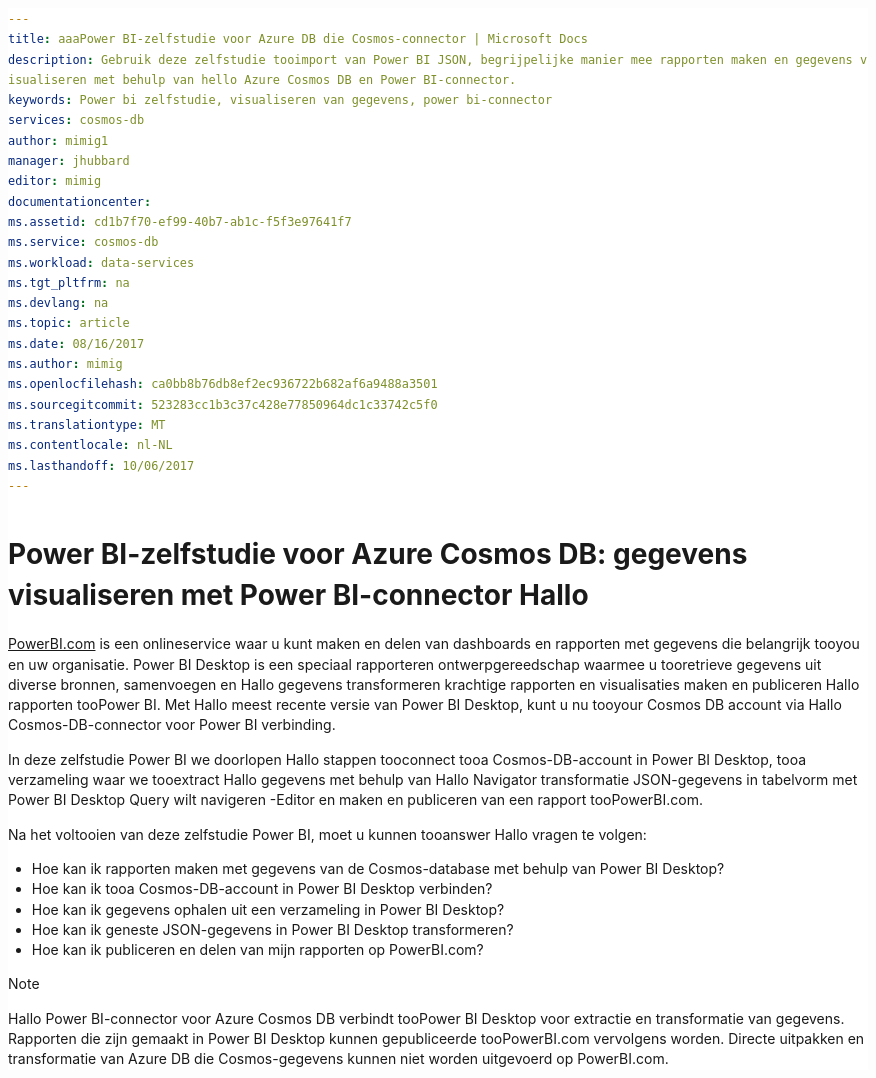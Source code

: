 ```yaml
---
title: aaaPower BI-zelfstudie voor Azure DB die Cosmos-connector | Microsoft Docs
description: Gebruik deze zelfstudie tooimport van Power BI JSON, begrijpelijke manier mee rapporten maken en gegevens visualiseren met behulp van hello Azure Cosmos DB en Power BI-connector.
keywords: Power bi zelfstudie, visualiseren van gegevens, power bi-connector
services: cosmos-db
author: mimig1
manager: jhubbard
editor: mimig
documentationcenter: 
ms.assetid: cd1b7f70-ef99-40b7-ab1c-f5f3e97641f7
ms.service: cosmos-db
ms.workload: data-services
ms.tgt_pltfrm: na
ms.devlang: na
ms.topic: article
ms.date: 08/16/2017
ms.author: mimig
ms.openlocfilehash: ca0bb8b76db8ef2ec936722b682af6a9488a3501
ms.sourcegitcommit: 523283cc1b3c37c428e77850964dc1c33742c5f0
ms.translationtype: MT
ms.contentlocale: nl-NL
ms.lasthandoff: 10/06/2017
---
```

# <a name="power-bi-tutorial-for-azure-cosmos-db-visualize-data-using-hello-power-bi-connector"></a>Power BI-zelfstudie voor Azure Cosmos DB: gegevens visualiseren met Power BI-connector Hallo
[PowerBI.com](https://powerbi.microsoft.com/) is een onlineservice waar u kunt maken en delen van dashboards en rapporten met gegevens die belangrijk tooyou en uw organisatie.  Power BI Desktop is een speciaal rapporteren ontwerpgereedschap waarmee u tooretrieve gegevens uit diverse bronnen, samenvoegen en Hallo gegevens transformeren krachtige rapporten en visualisaties maken en publiceren Hallo rapporten tooPower BI.  Met Hallo meest recente versie van Power BI Desktop, kunt u nu tooyour Cosmos DB account via Hallo Cosmos-DB-connector voor Power BI verbinding.   

In deze zelfstudie Power BI we doorlopen Hallo stappen tooconnect tooa Cosmos-DB-account in Power BI Desktop, tooa verzameling waar we tooextract Hallo gegevens met behulp van Hallo Navigator transformatie JSON-gegevens in tabelvorm met Power BI Desktop Query wilt navigeren -Editor en maken en publiceren van een rapport tooPowerBI.com.

Na het voltooien van deze zelfstudie Power BI, moet u kunnen tooanswer Hallo vragen te volgen:  

* Hoe kan ik rapporten maken met gegevens van de Cosmos-database met behulp van Power BI Desktop?
* Hoe kan ik tooa Cosmos-DB-account in Power BI Desktop verbinden?
* Hoe kan ik gegevens ophalen uit een verzameling in Power BI Desktop?
* Hoe kan ik geneste JSON-gegevens in Power BI Desktop transformeren?
* Hoe kan ik publiceren en delen van mijn rapporten op PowerBI.com?

> [!NOTE]
> Hallo Power BI-connector voor Azure Cosmos DB verbindt tooPower BI Desktop voor extractie en transformatie van gegevens. Rapporten die zijn gemaakt in Power BI Desktop kunnen gepubliceerde tooPowerBI.com vervolgens worden. Directe uitpakken en transformatie van Azure DB die Cosmos-gegevens kunnen niet worden uitgevoerd op PowerBI.com. 
